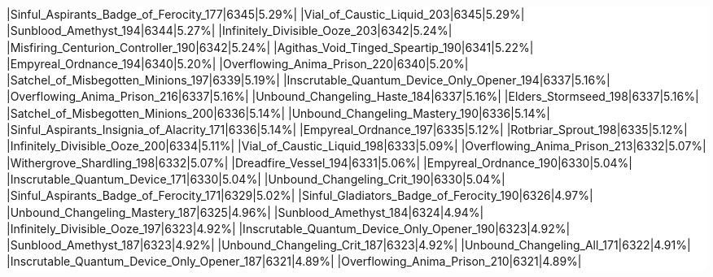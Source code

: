 |Sinful_Aspirants_Badge_of_Ferocity_177|6345|5.29%|
|Vial_of_Caustic_Liquid_203|6345|5.29%|
|Sunblood_Amethyst_194|6344|5.27%|
|Infinitely_Divisible_Ooze_203|6342|5.24%|
|Misfiring_Centurion_Controller_190|6342|5.24%|
|Agithas_Void_Tinged_Speartip_190|6341|5.22%|
|Empyreal_Ordnance_194|6340|5.20%|
|Overflowing_Anima_Prison_220|6340|5.20%|
|Satchel_of_Misbegotten_Minions_197|6339|5.19%|
|Inscrutable_Quantum_Device_Only_Opener_194|6337|5.16%|
|Overflowing_Anima_Prison_216|6337|5.16%|
|Unbound_Changeling_Haste_184|6337|5.16%|
|Elders_Stormseed_198|6337|5.16%|
|Satchel_of_Misbegotten_Minions_200|6336|5.14%|
|Unbound_Changeling_Mastery_190|6336|5.14%|
|Sinful_Aspirants_Insignia_of_Alacrity_171|6336|5.14%|
|Empyreal_Ordnance_197|6335|5.12%|
|Rotbriar_Sprout_198|6335|5.12%|
|Infinitely_Divisible_Ooze_200|6334|5.11%|
|Vial_of_Caustic_Liquid_198|6333|5.09%|
|Overflowing_Anima_Prison_213|6332|5.07%|
|Withergrove_Shardling_198|6332|5.07%|
|Dreadfire_Vessel_194|6331|5.06%|
|Empyreal_Ordnance_190|6330|5.04%|
|Inscrutable_Quantum_Device_171|6330|5.04%|
|Unbound_Changeling_Crit_190|6330|5.04%|
|Sinful_Aspirants_Badge_of_Ferocity_171|6329|5.02%|
|Sinful_Gladiators_Badge_of_Ferocity_190|6326|4.97%|
|Unbound_Changeling_Mastery_187|6325|4.96%|
|Sunblood_Amethyst_184|6324|4.94%|
|Infinitely_Divisible_Ooze_197|6323|4.92%|
|Inscrutable_Quantum_Device_Only_Opener_190|6323|4.92%|
|Sunblood_Amethyst_187|6323|4.92%|
|Unbound_Changeling_Crit_187|6323|4.92%|
|Unbound_Changeling_All_171|6322|4.91%|
|Inscrutable_Quantum_Device_Only_Opener_187|6321|4.89%|
|Overflowing_Anima_Prison_210|6321|4.89%|